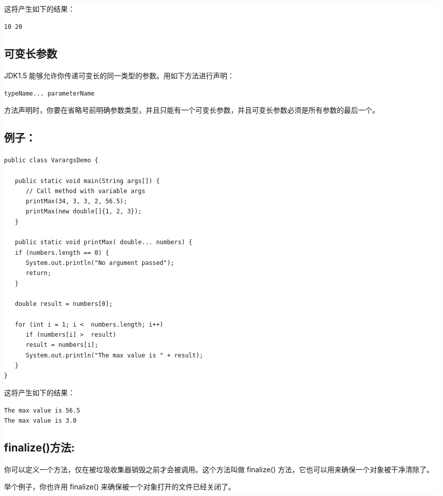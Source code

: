 这将产生如下的结果：

```
10 20
```

## 可变长参数

JDK1.5 能够允许你传递可变长的同一类型的参数。用如下方法进行声明：

```
typeName... parameterName
```

方法声明时，你要在省略号前明确参数类型，并且只能有一个可变长参数，并且可变长参数必须是所有参数的最后一个。

## 例子：

```
public class VarargsDemo {

   public static void main(String args[]) {
      // Call method with variable args  
	  printMax(34, 3, 3, 2, 56.5);
      printMax(new double[]{1, 2, 3});
   }

   public static void printMax( double... numbers) {
   if (numbers.length == 0) {
      System.out.println("No argument passed");
      return;
   }

   double result = numbers[0];

   for (int i = 1; i <  numbers.length; i++)
      if (numbers[i] >  result)
      result = numbers[i];
      System.out.println("The max value is " + result);
   }
}
```

这将产生如下的结果：

```
The max value is 56.5
The max value is 3.0
```

## finalize()方法:

你可以定义一个方法，仅在被垃圾收集器销毁之前才会被调用。这个方法叫做 finalize() 方法，它也可以用来确保一个对象被干净清除了。

举个例子，你也许用 finalize() 来确保被一个对象打开的文件已经关闭了。
